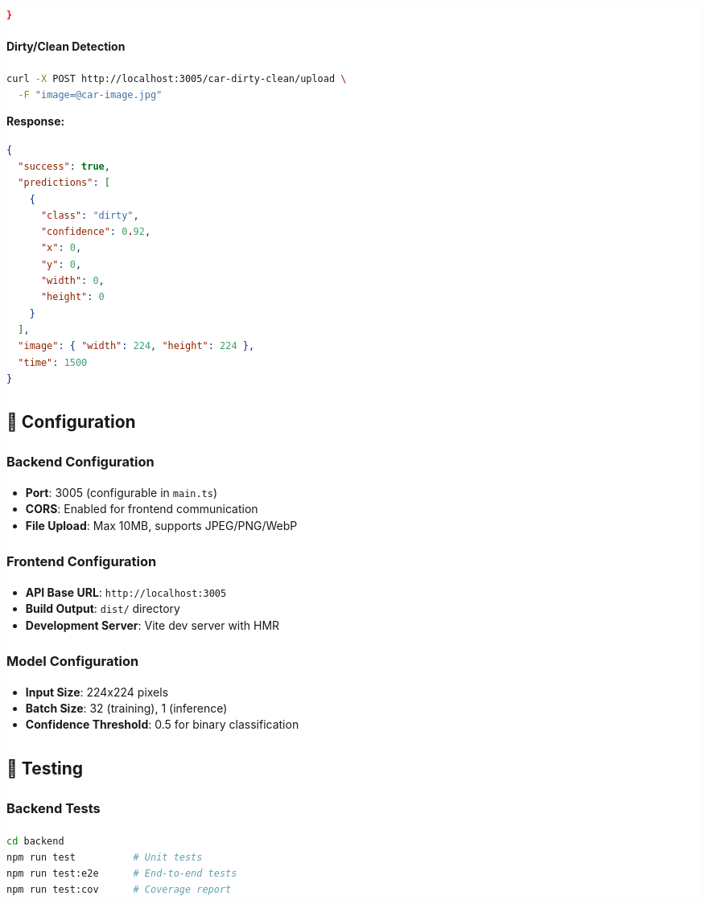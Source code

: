 ```json
}
```

#### Dirty/Clean Detection
```bash
curl -X POST http://localhost:3005/car-dirty-clean/upload \
  -F "image=@car-image.jpg"
```

**Response:**
```json
{
  "success": true,
  "predictions": [
    {
      "class": "dirty",
      "confidence": 0.92,
      "x": 0,
      "y": 0,
      "width": 0,
      "height": 0
    }
  ],
  "image": { "width": 224, "height": 224 },
  "time": 1500
}
```

## 🔧 Configuration

### Backend Configuration
- **Port**: 3005 (configurable in `main.ts`)
- **CORS**: Enabled for frontend communication
- **File Upload**: Max 10MB, supports JPEG/PNG/WebP

### Frontend Configuration
- **API Base URL**: `http://localhost:3005`
- **Build Output**: `dist/` directory
- **Development Server**: Vite dev server with HMR

### Model Configuration
- **Input Size**: 224x224 pixels
- **Batch Size**: 32 (training), 1 (inference)
- **Confidence Threshold**: 0.5 for binary classification

## 🧪 Testing

### Backend Tests
```bash
cd backend
npm run test          # Unit tests
npm run test:e2e      # End-to-end tests
npm run test:cov      # Coverage report
```
